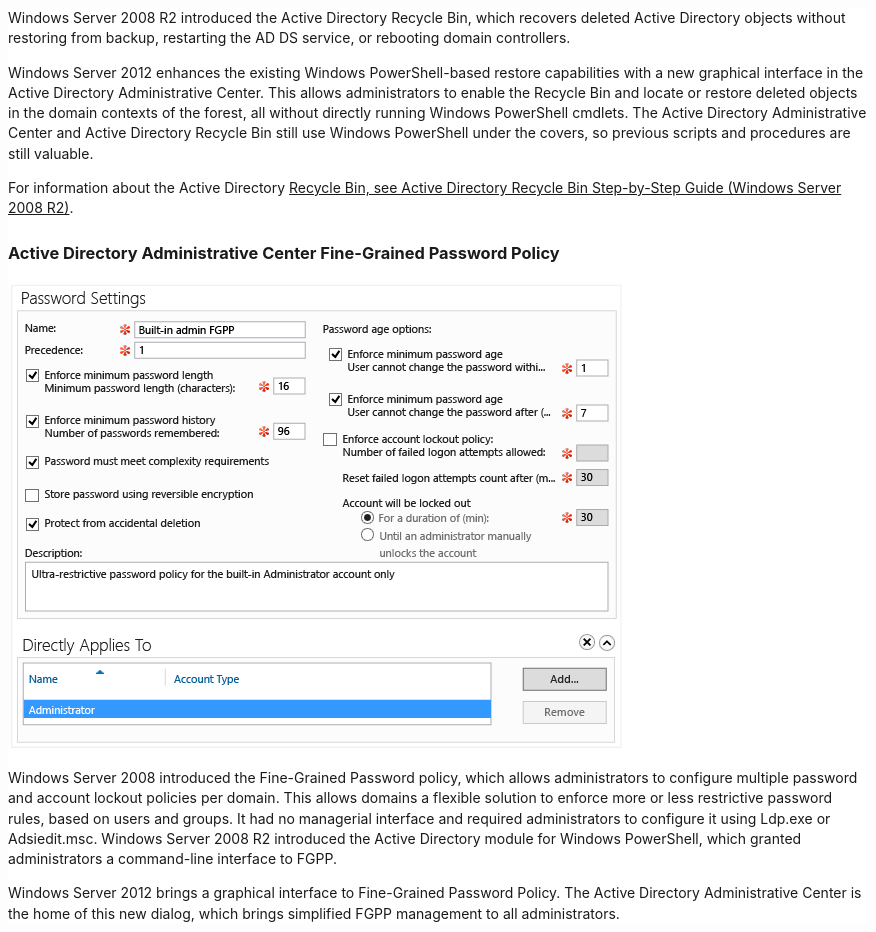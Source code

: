 Windows Server 2008 R2 introduced the Active Directory Recycle Bin, which recovers deleted Active Directory objects without restoring from backup, restarting the AD DS service, or rebooting domain controllers.  
  
Windows Server 2012 enhances the existing Windows PowerShell\-based restore capabilities with a new graphical interface in the Active Directory Administrative Center. This allows administrators to enable the Recycle Bin and locate or restore deleted objects in the domain contexts of the forest, all without directly running Windows PowerShell cmdlets. The Active Directory Administrative Center and Active Directory Recycle Bin still use Windows PowerShell under the covers, so previous scripts and procedures are still valuable.  
  
For information about the Active Directory [Recycle Bin, see Active Directory Recycle Bin Step\-by\-Step Guide \(Windows Server 2008 R2\)](http://technet.microsoft.com/library/dd392261(WS.10).aspx).  
  
### Active Directory Administrative Center Fine\-Grained Password Policy  
![](media/AD-DS-Simplified-Administration/ADDS_SMI_TR_FGPP.png)  
  
Windows Server 2008 introduced the Fine\-Grained Password policy, which allows administrators to configure multiple password and account lockout policies per domain. This allows domains a flexible solution to enforce more or less restrictive password rules, based on users and groups. It had no managerial interface and required administrators to configure it using Ldp.exe or Adsiedit.msc. Windows Server 2008 R2 introduced the Active Directory module for Windows PowerShell, which granted administrators a command\-line interface to FGPP.  
  
Windows Server 2012 brings a graphical interface to Fine\-Grained Password Policy. The Active Directory Administrative Center is the home of this new dialog, which brings simplified FGPP management to all administrators.  
  